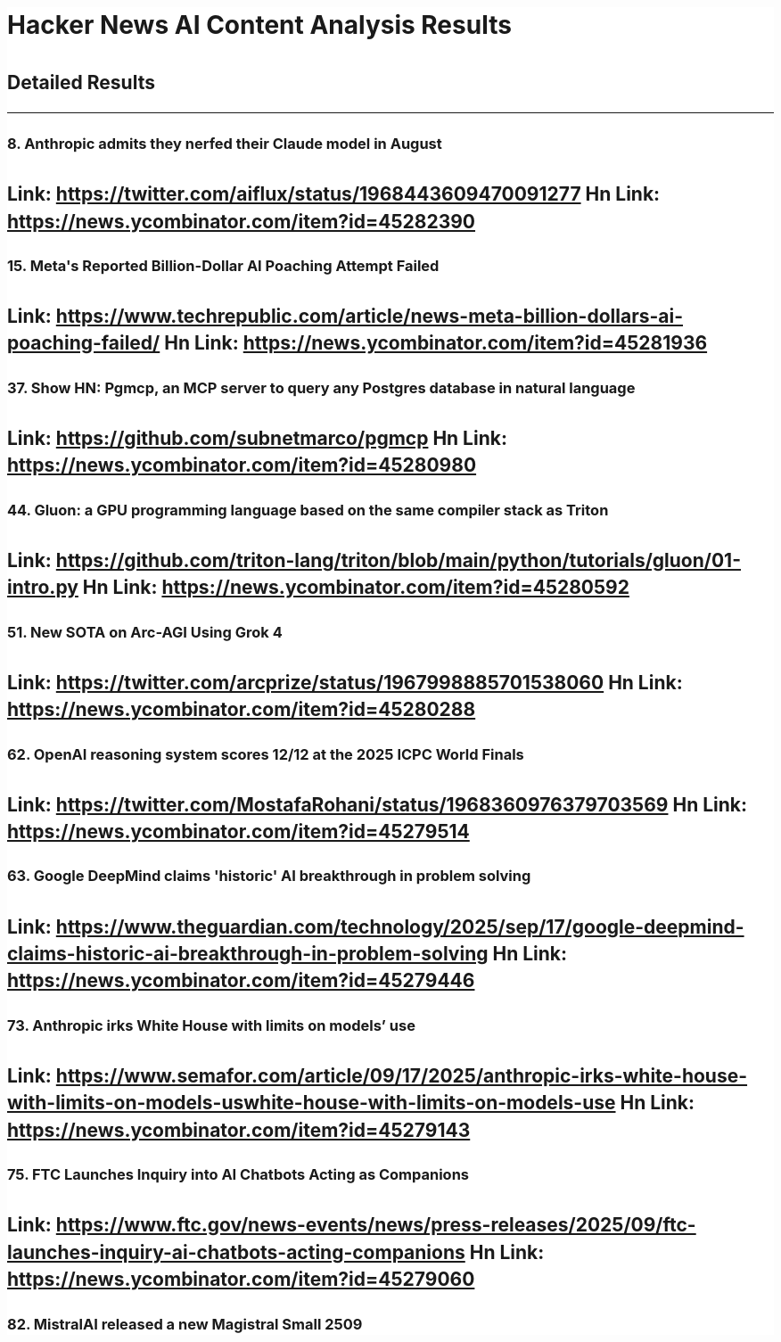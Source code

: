 # Hacker News AI Content Analysis Results

## Detailed Results

------
### 8. Anthropic admits they nerfed their Claude model in August
Link: https://twitter.com/aiflux/status/1968443609470091277
Hn Link: https://news.ycombinator.com/item?id=45282390
------
### 15. Meta's Reported Billion-Dollar AI Poaching Attempt Failed
Link: https://www.techrepublic.com/article/news-meta-billion-dollars-ai-poaching-failed/
Hn Link: https://news.ycombinator.com/item?id=45281936
------
### 37. Show HN: Pgmcp, an MCP server to query any Postgres database in natural language
Link: https://github.com/subnetmarco/pgmcp
Hn Link: https://news.ycombinator.com/item?id=45280980
------
### 44. Gluon: a GPU programming language based on the same compiler stack as Triton
Link: https://github.com/triton-lang/triton/blob/main/python/tutorials/gluon/01-intro.py
Hn Link: https://news.ycombinator.com/item?id=45280592
------
### 51. New SOTA on Arc-AGI Using Grok 4
Link: https://twitter.com/arcprize/status/1967998885701538060
Hn Link: https://news.ycombinator.com/item?id=45280288
------
### 62. OpenAI reasoning system scores 12/12 at the 2025 ICPC World Finals
Link: https://twitter.com/MostafaRohani/status/1968360976379703569
Hn Link: https://news.ycombinator.com/item?id=45279514
------
### 63. Google DeepMind claims 'historic' AI breakthrough in problem solving
Link: https://www.theguardian.com/technology/2025/sep/17/google-deepmind-claims-historic-ai-breakthrough-in-problem-solving
Hn Link: https://news.ycombinator.com/item?id=45279446
------
### 73. Anthropic irks White House with limits on models’ use
Link: https://www.semafor.com/article/09/17/2025/anthropic-irks-white-house-with-limits-on-models-uswhite-house-with-limits-on-models-use
Hn Link: https://news.ycombinator.com/item?id=45279143
------
### 75. FTC Launches Inquiry into AI Chatbots Acting as Companions
Link: https://www.ftc.gov/news-events/news/press-releases/2025/09/ftc-launches-inquiry-ai-chatbots-acting-companions
Hn Link: https://news.ycombinator.com/item?id=45279060
------
### 82. MistralAI released a new Magistral Small 2509
